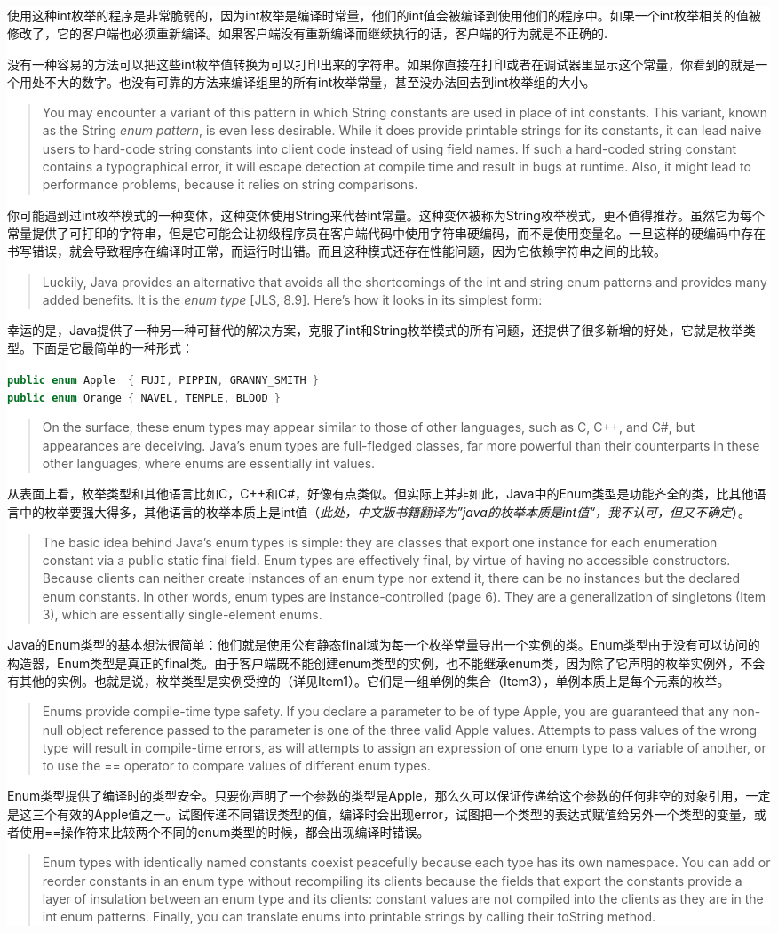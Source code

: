 使用这种int枚举的程序是非常脆弱的，因为int枚举是编译时常量，他们的int值会被编译到使用他们的程序中。如果一个int枚举相关的值被修改了，它的客户端也必须重新编译。如果客户端没有重新编译而继续执行的话，客户端的行为就是不正确的.

没有一种容易的方法可以把这些int枚举值转换为可以打印出来的字符串。如果你直接在打印或者在调试器里显示这个常量，你看到的就是一个用处不大的数字。也没有可靠的方法来编译组里的所有int枚举常量，甚至没办法回去到int枚举组的大小。

> You may encounter a variant of this pattern in which String constants are used in place of int constants. This variant, known as the String *enum pattern*, is even less desirable. While it does provide printable strings for its constants, it can lead naive users to hard-code string constants into client code instead of using field names. If such a hard-coded string constant contains a typographical error, it will escape detection at compile time and result in bugs at runtime. Also, it might lead to performance problems, because it relies on string comparisons.

你可能遇到过int枚举模式的一种变体，这种变体使用String来代替int常量。这种变体被称为String枚举模式，更不值得推荐。虽然它为每个常量提供了可打印的字符串，但是它可能会让初级程序员在客户端代码中使用字符串硬编码，而不是使用变量名。一旦这样的硬编码中存在书写错误，就会导致程序在编译时正常，而运行时出错。而且这种模式还存在性能问题，因为它依赖字符串之间的比较。

> Luckily, Java provides an alternative that avoids all the shortcomings of the int and string enum patterns and provides many added benefits. It is the *enum type* [JLS, 8.9]. Here’s how it looks in its simplest form:

幸运的是，Java提供了一种另一种可替代的解决方案，克服了int和String枚举模式的所有问题，还提供了很多新增的好处，它就是枚举类型。下面是它最简单的一种形式：

```java
public enum Apple  { FUJI, PIPPIN, GRANNY_SMITH }
public enum Orange { NAVEL, TEMPLE, BLOOD }
```

> On the surface, these enum types may appear similar to those of other languages, such as C, C++, and C#, but appearances are deceiving. Java’s enum types are full-fledged classes, far more powerful than their counterparts in these other languages, where enums are essentially int values.

从表面上看，枚举类型和其他语言比如C，C++和C#，好像有点类似。但实际上并非如此，Java中的Enum类型是功能齐全的类，比其他语言中的枚举要强大得多，其他语言的枚举本质上是int值（*此处，中文版书籍翻译为”java的枚举本质是int值“，我不认可，但又不确定*）。

> The basic idea behind Java’s enum types is simple: they are classes that export one instance for each enumeration constant via a public static final field. Enum types are effectively final, by virtue of having no accessible constructors. Because clients can neither create instances of an enum type nor extend it, there can be no instances but the declared enum constants. In other words, enum types are instance-controlled (page 6). They are a generalization of singletons (Item 3), which are essentially single-element enums.

Java的Enum类型的基本想法很简单：他们就是使用公有静态final域为每一个枚举常量导出一个实例的类。Enum类型由于没有可以访问的构造器，Enum类型是真正的final类。由于客户端既不能创建enum类型的实例，也不能继承enum类，因为除了它声明的枚举实例外，不会有其他的实例。也就是说，枚举类型是实例受控的（详见Item1）。它们是一组单例的集合（Item3），单例本质上是每个元素的枚举。

> Enums provide compile-time type safety. If you declare a parameter to be of type Apple, you are guaranteed that any non-null object reference passed to the parameter is one of the three valid Apple values. Attempts to pass values of the wrong type will result in compile-time errors, as will attempts to assign an expression of one enum type to a variable of another, or to use the == operator to compare values of different enum types.

Enum类型提供了编译时的类型安全。只要你声明了一个参数的类型是Apple，那么久可以保证传递给这个参数的任何非空的对象引用，一定是这三个有效的Apple值之一。试图传递不同错误类型的值，编译时会出现error，试图把一个类型的表达式赋值给另外一个类型的变量，或者使用==操作符来比较两个不同的enum类型的时候，都会出现编译时错误。

> Enum types with identically named constants coexist peacefully because each type has its own namespace. You can add or reorder constants in an enum type without recompiling its clients because the fields that export the constants provide a layer of insulation between an enum type and its clients: constant values are not compiled into the clients as they are in the int enum patterns. Finally, you can translate enums into printable strings by calling their toString method.
